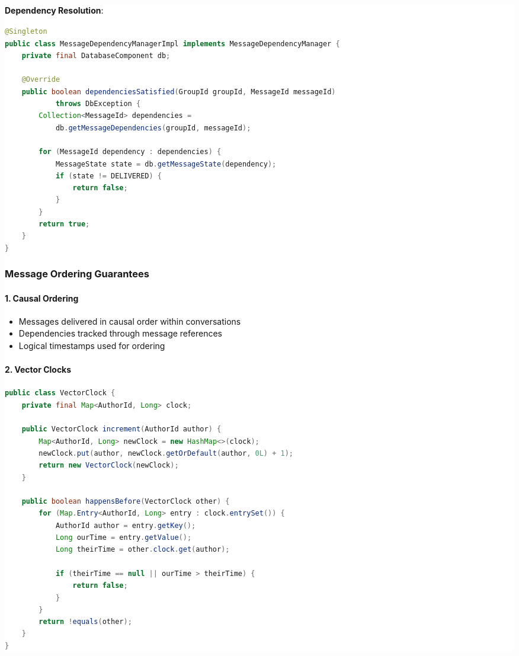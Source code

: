 **Dependency Resolution**:
```java
@Singleton
public class MessageDependencyManagerImpl implements MessageDependencyManager {
    private final DatabaseComponent db;
    
    @Override
    public boolean dependenciesSatisfied(GroupId groupId, MessageId messageId) 
            throws DbException {
        Collection<MessageId> dependencies = 
            db.getMessageDependencies(groupId, messageId);
        
        for (MessageId dependency : dependencies) {
            MessageState state = db.getMessageState(dependency);
            if (state != DELIVERED) {
                return false;
            }
        }
        return true;
    }
}
```

### Message Ordering Guarantees

#### 1. Causal Ordering
- Messages delivered in causal order within conversations
- Dependencies tracked through message references
- Logical timestamps used for ordering

#### 2. Vector Clocks
```java
public class VectorClock {
    private final Map<AuthorId, Long> clock;
    
    public VectorClock increment(AuthorId author) {
        Map<AuthorId, Long> newClock = new HashMap<>(clock);
        newClock.put(author, newClock.getOrDefault(author, 0L) + 1);
        return new VectorClock(newClock);
    }
    
    public boolean happensBefore(VectorClock other) {
        for (Map.Entry<AuthorId, Long> entry : clock.entrySet()) {
            AuthorId author = entry.getKey();
            Long ourTime = entry.getValue();
            Long theirTime = other.clock.get(author);
            
            if (theirTime == null || ourTime > theirTime) {
                return false;
            }
        }
        return !equals(other);
    }
}
```
